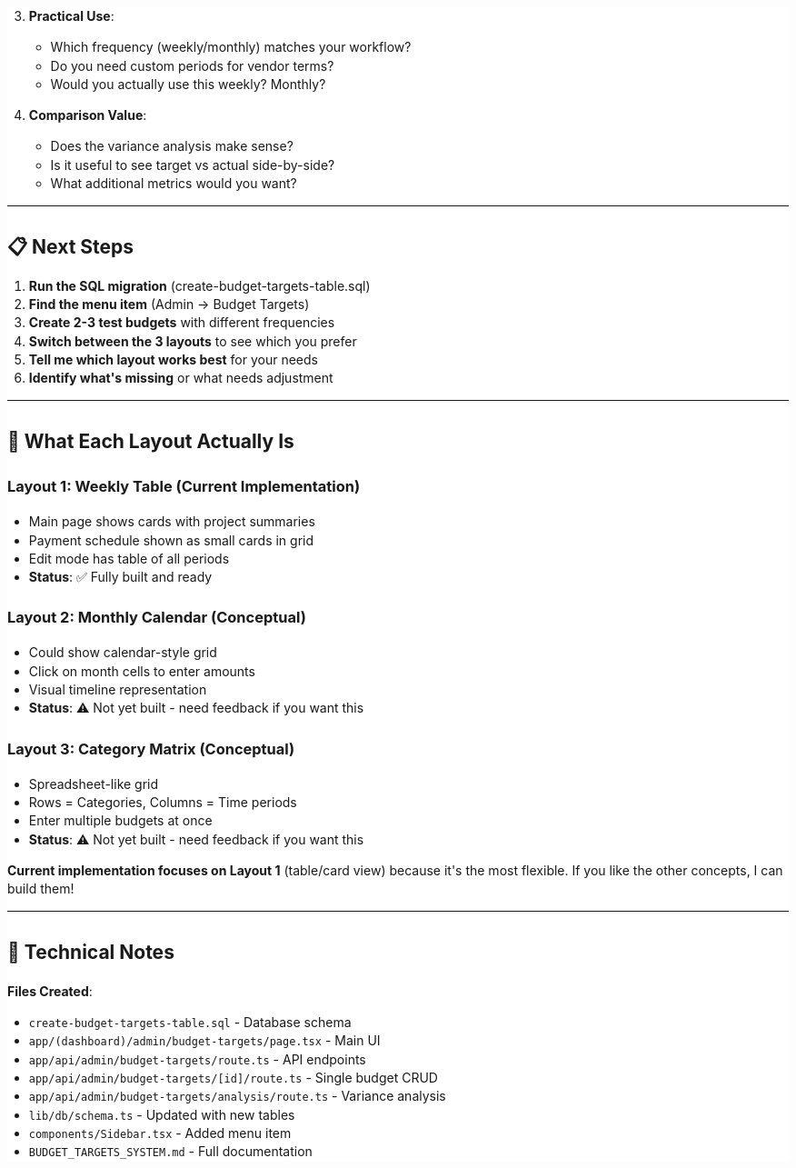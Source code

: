 3. **Practical Use**:
   - Which frequency (weekly/monthly) matches your workflow?
   - Do you need custom periods for vendor terms?
   - Would you actually use this weekly? Monthly?

4. **Comparison Value**:
   - Does the variance analysis make sense?
   - Is it useful to see target vs actual side-by-side?
   - What additional metrics would you want?

---

## 📋 Next Steps

1. **Run the SQL migration** (create-budget-targets-table.sql)
2. **Find the menu item** (Admin → Budget Targets)
3. **Create 2-3 test budgets** with different frequencies
4. **Switch between the 3 layouts** to see which you prefer
5. **Tell me which layout works best** for your needs
6. **Identify what's missing** or what needs adjustment

---

## 🎨 What Each Layout Actually Is

### Layout 1: Weekly Table (Current Implementation)
- Main page shows cards with project summaries
- Payment schedule shown as small cards in grid
- Edit mode has table of all periods
- **Status**: ✅ Fully built and ready

### Layout 2: Monthly Calendar (Conceptual)
- Could show calendar-style grid
- Click on month cells to enter amounts
- Visual timeline representation
- **Status**: ⚠️ Not yet built - need feedback if you want this

### Layout 3: Category Matrix (Conceptual)
- Spreadsheet-like grid
- Rows = Categories, Columns = Time periods
- Enter multiple budgets at once
- **Status**: ⚠️ Not yet built - need feedback if you want this

**Current implementation focuses on Layout 1** (table/card view) because it's the most flexible. If you like the other concepts, I can build them!

---

## 🔧 Technical Notes

**Files Created**:
- `create-budget-targets-table.sql` - Database schema
- `app/(dashboard)/admin/budget-targets/page.tsx` - Main UI
- `app/api/admin/budget-targets/route.ts` - API endpoints
- `app/api/admin/budget-targets/[id]/route.ts` - Single budget CRUD
- `app/api/admin/budget-targets/analysis/route.ts` - Variance analysis
- `lib/db/schema.ts` - Updated with new tables
- `components/Sidebar.tsx` - Added menu item
- `BUDGET_TARGETS_SYSTEM.md` - Full documentation
